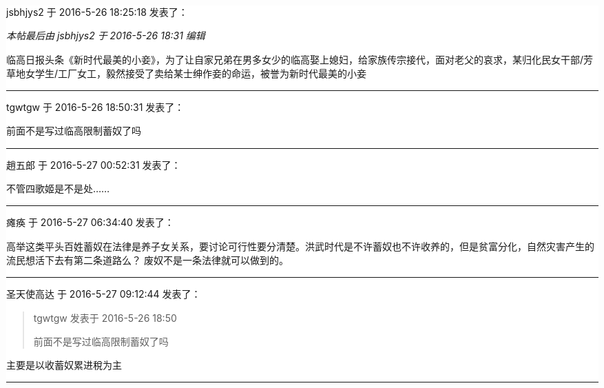 jsbhjys2 于 2016-5-26 18:25:18 发表了：

_本帖最后由 jsbhjys2 于 2016-5-26 18:31 编辑_

临高日报头条《新时代最美的小妾》，为了让自家兄弟在男多女少的临高娶上媳妇，给家族传宗接代，面对老父的哀求，某归化民女干部/芳草地女学生/工厂女工，毅然接受了卖给某士绅作妾的命运，被誉为新时代最美的小妾

---

tgwtgw 于 2016-5-26 18:50:31 发表了：

前面不是写过临高限制蓄奴了吗

---

趙五郎 于 2016-5-27 00:52:31 发表了：

不管四歌姬是不是处……

---

瘫痪 于 2016-5-27 06:34:40 发表了：

高举这类平头百姓蓄奴在法律是养子女关系，要讨论可行性要分清楚。洪武时代是不许蓄奴也不许收养的，但是贫富分化，自然灾害产生的流民想活下去有第二条道路么？ 废奴不是一条法律就可以做到的。

---

圣天使高达 于 2016-5-27 09:12:44 发表了：

> tgwtgw 发表于 2016-5-26 18:50
>
> 前面不是写过临高限制蓄奴了吗

主要是以收蓄奴累进稅为主

---
